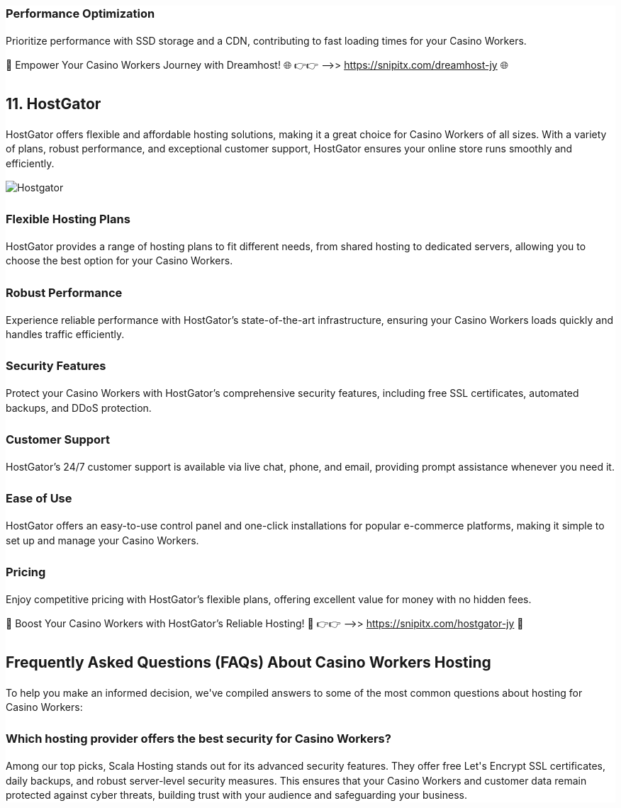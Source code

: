 ### Performance Optimization
Prioritize performance with SSD storage and a CDN, contributing to fast loading times for your Casino Workers.

🚀 Empower Your Casino Workers Journey with Dreamhost! 🌐
👉👉 -->> https://snipitx.com/dreamhost-jy 🌐

## 11. HostGator

HostGator offers flexible and affordable hosting solutions, making it a great choice for Casino Workers of all sizes. With a variety of plans, robust performance, and exceptional customer support, HostGator ensures your online store runs smoothly and efficiently.

![Hostgator](https://i.imgur.com/SNC0dSu.jpeg "Hostgator Hosting")

### Flexible Hosting Plans
HostGator provides a range of hosting plans to fit different needs, from shared hosting to dedicated servers, allowing you to choose the best option for your Casino Workers.

### Robust Performance
Experience reliable performance with HostGator’s state-of-the-art infrastructure, ensuring your Casino Workers loads quickly and handles traffic efficiently.

### Security Features
Protect your Casino Workers with HostGator’s comprehensive security features, including free SSL certificates, automated backups, and DDoS protection.

### Customer Support
HostGator’s 24/7 customer support is available via live chat, phone, and email, providing prompt assistance whenever you need it.

### Ease of Use
HostGator offers an easy-to-use control panel and one-click installations for popular e-commerce platforms, making it simple to set up and manage your Casino Workers.

### Pricing
Enjoy competitive pricing with HostGator’s flexible plans, offering excellent value for money with no hidden fees.

🌟 Boost Your Casino Workers with HostGator’s Reliable Hosting! 🚀
👉👉 -->> https://snipitx.com/hostgator-jy 🚀

## Frequently Asked Questions (FAQs) About Casino Workers Hosting

To help you make an informed decision, we've compiled answers to some of the most common questions about hosting for Casino Workers:

### Which hosting provider offers the best security for Casino Workers? 
Among our top picks, Scala Hosting stands out for its advanced security features. They offer free Let's Encrypt SSL certificates, daily backups, and robust server-level security measures. This ensures that your Casino Workers and customer data remain protected against cyber threats, building trust with your audience and safeguarding your business.
